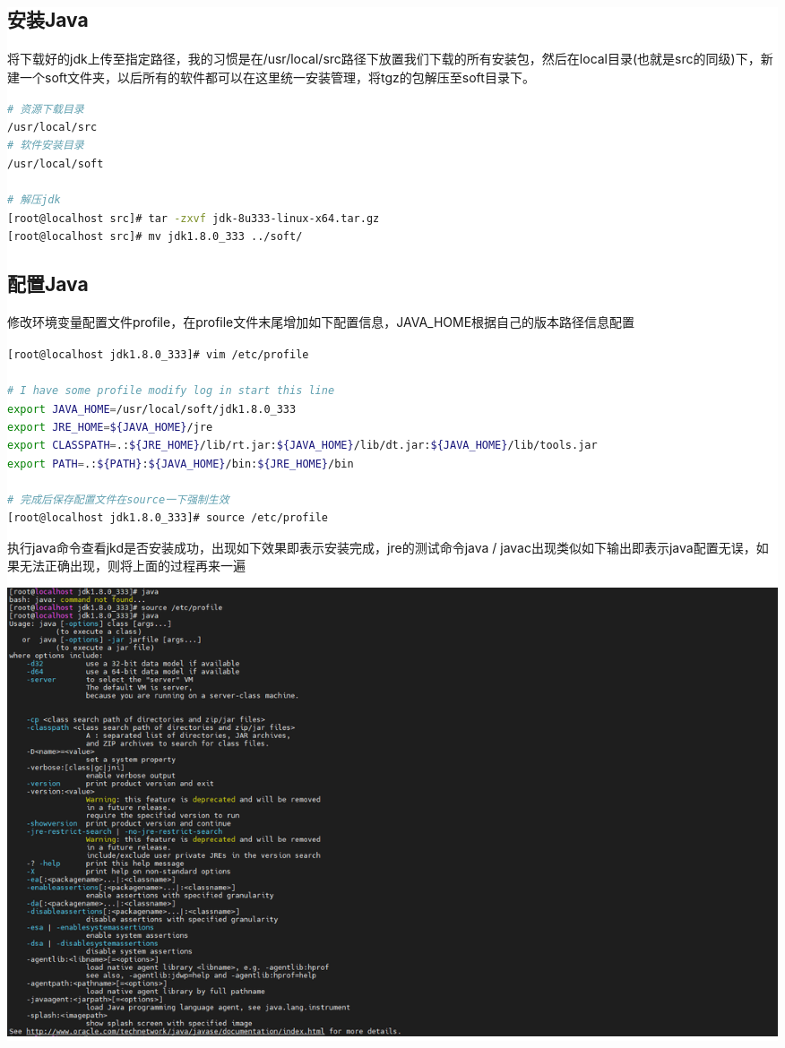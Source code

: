 ## 安装Java

将下载好的jdk上传至指定路径，我的习惯是在/usr/local/src路径下放置我们下载的所有安装包，然后在local目录(也就是src的同级)下，新建一个soft文件夹，以后所有的软件都可以在这里统一安装管理，将tgz的包解压至soft目录下。

```bash
# 资源下载目录
/usr/local/src
# 软件安装目录
/usr/local/soft

# 解压jdk
[root@localhost src]# tar -zxvf jdk-8u333-linux-x64.tar.gz
[root@localhost src]# mv jdk1.8.0_333 ../soft/
```

## 配置Java

修改环境变量配置文件profile，在profile文件末尾增加如下配置信息，JAVA_HOME根据自己的版本路径信息配置

```bash
[root@localhost jdk1.8.0_333]# vim /etc/profile

# I have some profile modify log in start this line
export JAVA_HOME=/usr/local/soft/jdk1.8.0_333
export JRE_HOME=${JAVA_HOME}/jre
export CLASSPATH=.:${JRE_HOME}/lib/rt.jar:${JAVA_HOME}/lib/dt.jar:${JAVA_HOME}/lib/tools.jar
export PATH=.:${PATH}:${JAVA_HOME}/bin:${JRE_HOME}/bin

# 完成后保存配置文件在source一下强制生效
[root@localhost jdk1.8.0_333]# source /etc/profile
```

执行java命令查看jkd是否安装成功，出现如下效果即表示安装完成，jre的测试命令java / javac出现类似如下输出即表示java配置无误，如果无法正确出现，则将上面的过程再来一遍

![Snipaste_2022-05-28_14-11-25](images/Snipaste_2022-05-28_14-11-25.png)

